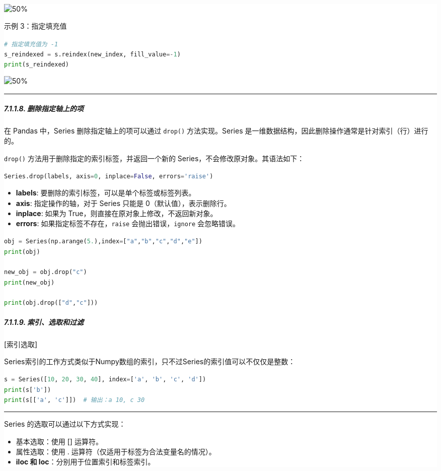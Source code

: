 
![50%](https://images.jieyu.ai/images/2025/03/010.png)

示例 3：指定填充值
```python
# 指定填充值为 -1
s_reindexed = s.reindex(new_index, fill_value=-1)
print(s_reindexed)
```

![50%](https://images.jieyu.ai/images/2025/03/011.png)

---

##### 7.1.1.8. 删除指定轴上的项
在 Pandas 中，Series 删除指定轴上的项可以通过 `drop()` 方法实现。Series 是一维数据结构，因此删除操作通常是针对索引（行）进行的。

`drop()` 方法用于删除指定的索引标签，并返回一个新的 Series，不会修改原对象。其语法如下：

```python
Series.drop(labels, axis=0, inplace=False, errors='raise')
```

- **labels**: 要删除的索引标签，可以是单个标签或标签列表。
- **axis**: 指定操作的轴，对于 Series 只能是 0（默认值），表示删除行。
- **inplace**: 如果为 True，则直接在原对象上修改，不返回新对象。
- **errors**: 如果指定标签不存在，`raise` 会抛出错误，`ignore` 会忽略错误。

```python
obj = Series(np.arange(5.),index=["a","b","c","d","e"])
print(obj)

new_obj = obj.drop("c")
print(new_obj)

print(obj.drop(["d","c"]))
```



##### 7.1.1.9. 索引、选取和过滤
[索引选取]

Series索引的工作方式类似于Numpy数组的索引，只不过Series的索引值可以不仅仅是整数：
```python
s = Series([10, 20, 30, 40], index=['a', 'b', 'c', 'd'])
print(s['b'])
print(s[['a', 'c']])  # 输出：a 10, c 30
```

---

Series 的选取可以通过以下方式实现：

- 基本选取：使用 [] 运算符。
- 属性选取：使用 . 运算符（仅适用于标签为合法变量名的情况）。
- **iloc 和 loc**：分别用于位置索引和标签索引。
